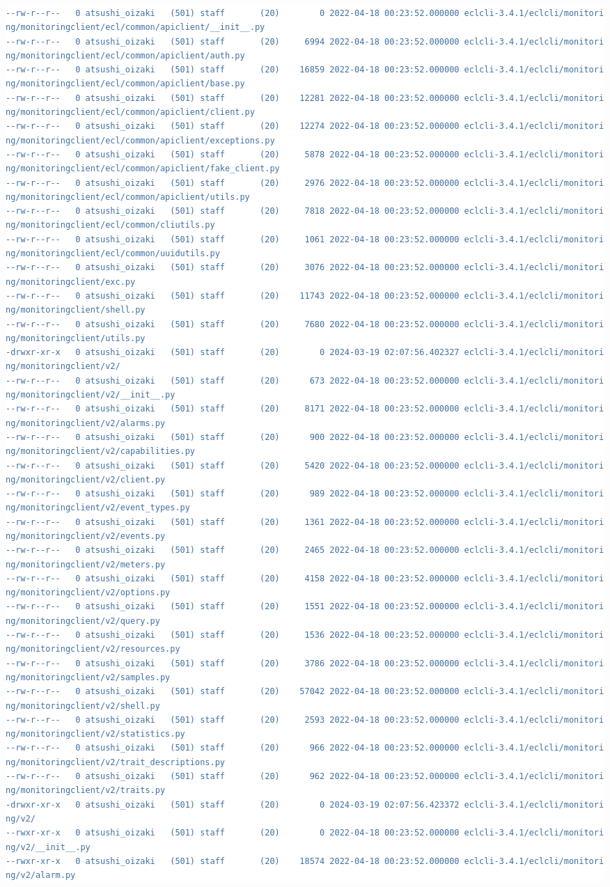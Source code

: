 ```diff
--rw-r--r--   0 atsushi_oizaki   (501) staff       (20)        0 2022-04-18 00:23:52.000000 eclcli-3.4.1/eclcli/monitoring/monitoringclient/ecl/common/apiclient/__init__.py
--rw-r--r--   0 atsushi_oizaki   (501) staff       (20)     6994 2022-04-18 00:23:52.000000 eclcli-3.4.1/eclcli/monitoring/monitoringclient/ecl/common/apiclient/auth.py
--rw-r--r--   0 atsushi_oizaki   (501) staff       (20)    16859 2022-04-18 00:23:52.000000 eclcli-3.4.1/eclcli/monitoring/monitoringclient/ecl/common/apiclient/base.py
--rw-r--r--   0 atsushi_oizaki   (501) staff       (20)    12281 2022-04-18 00:23:52.000000 eclcli-3.4.1/eclcli/monitoring/monitoringclient/ecl/common/apiclient/client.py
--rw-r--r--   0 atsushi_oizaki   (501) staff       (20)    12274 2022-04-18 00:23:52.000000 eclcli-3.4.1/eclcli/monitoring/monitoringclient/ecl/common/apiclient/exceptions.py
--rw-r--r--   0 atsushi_oizaki   (501) staff       (20)     5878 2022-04-18 00:23:52.000000 eclcli-3.4.1/eclcli/monitoring/monitoringclient/ecl/common/apiclient/fake_client.py
--rw-r--r--   0 atsushi_oizaki   (501) staff       (20)     2976 2022-04-18 00:23:52.000000 eclcli-3.4.1/eclcli/monitoring/monitoringclient/ecl/common/apiclient/utils.py
--rw-r--r--   0 atsushi_oizaki   (501) staff       (20)     7818 2022-04-18 00:23:52.000000 eclcli-3.4.1/eclcli/monitoring/monitoringclient/ecl/common/cliutils.py
--rw-r--r--   0 atsushi_oizaki   (501) staff       (20)     1061 2022-04-18 00:23:52.000000 eclcli-3.4.1/eclcli/monitoring/monitoringclient/ecl/common/uuidutils.py
--rw-r--r--   0 atsushi_oizaki   (501) staff       (20)     3076 2022-04-18 00:23:52.000000 eclcli-3.4.1/eclcli/monitoring/monitoringclient/exc.py
--rw-r--r--   0 atsushi_oizaki   (501) staff       (20)    11743 2022-04-18 00:23:52.000000 eclcli-3.4.1/eclcli/monitoring/monitoringclient/shell.py
--rw-r--r--   0 atsushi_oizaki   (501) staff       (20)     7680 2022-04-18 00:23:52.000000 eclcli-3.4.1/eclcli/monitoring/monitoringclient/utils.py
-drwxr-xr-x   0 atsushi_oizaki   (501) staff       (20)        0 2024-03-19 02:07:56.402327 eclcli-3.4.1/eclcli/monitoring/monitoringclient/v2/
--rw-r--r--   0 atsushi_oizaki   (501) staff       (20)      673 2022-04-18 00:23:52.000000 eclcli-3.4.1/eclcli/monitoring/monitoringclient/v2/__init__.py
--rw-r--r--   0 atsushi_oizaki   (501) staff       (20)     8171 2022-04-18 00:23:52.000000 eclcli-3.4.1/eclcli/monitoring/monitoringclient/v2/alarms.py
--rw-r--r--   0 atsushi_oizaki   (501) staff       (20)      900 2022-04-18 00:23:52.000000 eclcli-3.4.1/eclcli/monitoring/monitoringclient/v2/capabilities.py
--rw-r--r--   0 atsushi_oizaki   (501) staff       (20)     5420 2022-04-18 00:23:52.000000 eclcli-3.4.1/eclcli/monitoring/monitoringclient/v2/client.py
--rw-r--r--   0 atsushi_oizaki   (501) staff       (20)      989 2022-04-18 00:23:52.000000 eclcli-3.4.1/eclcli/monitoring/monitoringclient/v2/event_types.py
--rw-r--r--   0 atsushi_oizaki   (501) staff       (20)     1361 2022-04-18 00:23:52.000000 eclcli-3.4.1/eclcli/monitoring/monitoringclient/v2/events.py
--rw-r--r--   0 atsushi_oizaki   (501) staff       (20)     2465 2022-04-18 00:23:52.000000 eclcli-3.4.1/eclcli/monitoring/monitoringclient/v2/meters.py
--rw-r--r--   0 atsushi_oizaki   (501) staff       (20)     4158 2022-04-18 00:23:52.000000 eclcli-3.4.1/eclcli/monitoring/monitoringclient/v2/options.py
--rw-r--r--   0 atsushi_oizaki   (501) staff       (20)     1551 2022-04-18 00:23:52.000000 eclcli-3.4.1/eclcli/monitoring/monitoringclient/v2/query.py
--rw-r--r--   0 atsushi_oizaki   (501) staff       (20)     1536 2022-04-18 00:23:52.000000 eclcli-3.4.1/eclcli/monitoring/monitoringclient/v2/resources.py
--rw-r--r--   0 atsushi_oizaki   (501) staff       (20)     3786 2022-04-18 00:23:52.000000 eclcli-3.4.1/eclcli/monitoring/monitoringclient/v2/samples.py
--rw-r--r--   0 atsushi_oizaki   (501) staff       (20)    57042 2022-04-18 00:23:52.000000 eclcli-3.4.1/eclcli/monitoring/monitoringclient/v2/shell.py
--rw-r--r--   0 atsushi_oizaki   (501) staff       (20)     2593 2022-04-18 00:23:52.000000 eclcli-3.4.1/eclcli/monitoring/monitoringclient/v2/statistics.py
--rw-r--r--   0 atsushi_oizaki   (501) staff       (20)      966 2022-04-18 00:23:52.000000 eclcli-3.4.1/eclcli/monitoring/monitoringclient/v2/trait_descriptions.py
--rw-r--r--   0 atsushi_oizaki   (501) staff       (20)      962 2022-04-18 00:23:52.000000 eclcli-3.4.1/eclcli/monitoring/monitoringclient/v2/traits.py
-drwxr-xr-x   0 atsushi_oizaki   (501) staff       (20)        0 2024-03-19 02:07:56.423372 eclcli-3.4.1/eclcli/monitoring/v2/
--rwxr-xr-x   0 atsushi_oizaki   (501) staff       (20)        0 2022-04-18 00:23:52.000000 eclcli-3.4.1/eclcli/monitoring/v2/__init__.py
--rwxr-xr-x   0 atsushi_oizaki   (501) staff       (20)    18574 2022-04-18 00:23:52.000000 eclcli-3.4.1/eclcli/monitoring/v2/alarm.py
```